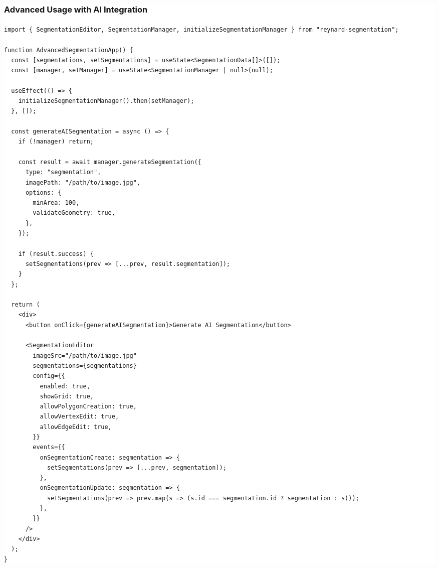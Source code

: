 ### Advanced Usage with AI Integration

```tsx
import { SegmentationEditor, SegmentationManager, initializeSegmentationManager } from "reynard-segmentation";

function AdvancedSegmentationApp() {
  const [segmentations, setSegmentations] = useState<SegmentationData[]>([]);
  const [manager, setManager] = useState<SegmentationManager | null>(null);

  useEffect(() => {
    initializeSegmentationManager().then(setManager);
  }, []);

  const generateAISegmentation = async () => {
    if (!manager) return;

    const result = await manager.generateSegmentation({
      type: "segmentation",
      imagePath: "/path/to/image.jpg",
      options: {
        minArea: 100,
        validateGeometry: true,
      },
    });

    if (result.success) {
      setSegmentations(prev => [...prev, result.segmentation]);
    }
  };

  return (
    <div>
      <button onClick={generateAISegmentation}>Generate AI Segmentation</button>

      <SegmentationEditor
        imageSrc="/path/to/image.jpg"
        segmentations={segmentations}
        config={{
          enabled: true,
          showGrid: true,
          allowPolygonCreation: true,
          allowVertexEdit: true,
          allowEdgeEdit: true,
        }}
        events={{
          onSegmentationCreate: segmentation => {
            setSegmentations(prev => [...prev, segmentation]);
          },
          onSegmentationUpdate: segmentation => {
            setSegmentations(prev => prev.map(s => (s.id === segmentation.id ? segmentation : s)));
          },
        }}
      />
    </div>
  );
}
```
